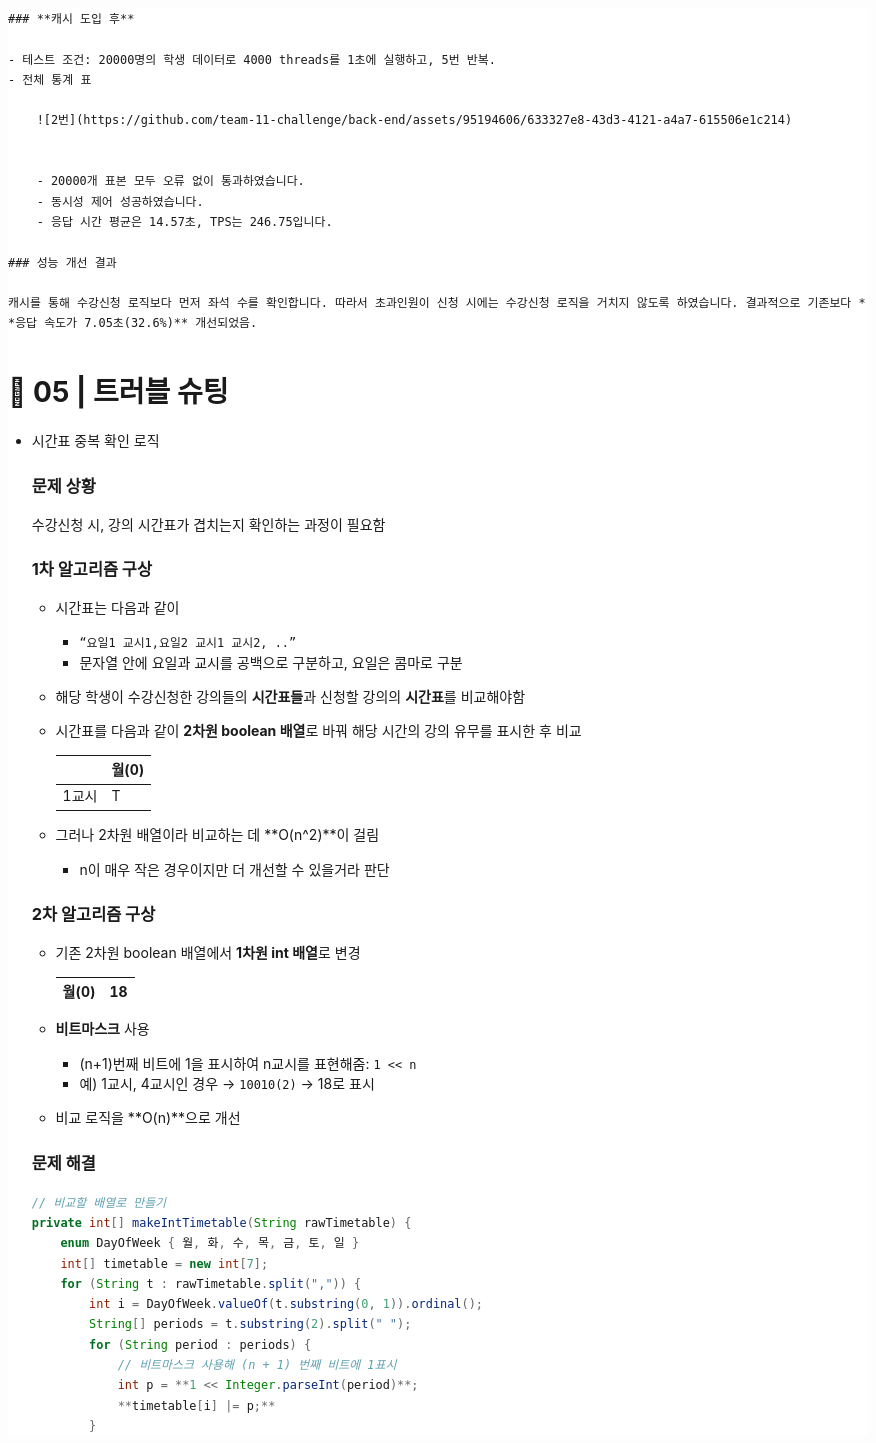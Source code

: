     ### **캐시 도입 후**
    
    - 테스트 조건: 20000명의 학생 데이터로 4000 threads를 1초에 실행하고, 5번 반복.
    - 전체 통계 표
        
        ![2번](https://github.com/team-11-challenge/back-end/assets/95194606/633327e8-43d3-4121-a4a7-615506e1c214)

        
        - 20000개 표본 모두 오류 없이 통과하였습니다.
        - 동시성 제어 성공하였습니다.
        - 응답 시간 평균은 14.57초, TPS는 246.75입니다.
    
    ### 성능 개선 결과
    
    캐시를 통해 수강신청 로직보다 먼저 좌석 수를 확인합니다. 따라서 초과인원이 신청 시에는 수강신청 로직을 거치지 않도록 하였습니다. 결과적으로 기존보다 **응답 속도가 7.05초(32.6%)** 개선되었음.
# 🎯 05 | 트러블 슈팅
- 시간표 중복 확인 로직
    
    ### 문제 상황
    
    수강신청 시, 강의 시간표가 겹치는지 확인하는 과정이 필요함
    
    ### 1차 알고리즘 구상
    
    - 시간표는 다음과 같이
        - `“요일1 교시1,요일2 교시1 교시2, ..”`
        - 문자열 안에 요일과 교시를 공백으로 구분하고, 요일은 콤마로 구분
    - 해당 학생이 수강신청한 강의들의 **시간표들**과 신청할 강의의 **시간표**를 비교해야함
    - 시간표를 다음과 같이 **2차원 boolean 배열**로 바꿔 해당 시간의 강의 유무를 표시한 후 비교
        
        
        |  | 월(0) |
        | --- | --- |
        | 1교시 | T |
    - 그러나 2차원 배열이라 비교하는 데 **O(n^2)**이 걸림
        - n이 매우 작은 경우이지만 더 개선할 수 있을거라 판단
    
    ### 2차 알고리즘 구상
    
    - 기존 2차원 boolean 배열에서 **1차원 int 배열**로 변경
        
        
        | 월(0) | 18 |
        | --- | --- |
    - **비트마스크** 사용
        - (n+1)번째 비트에 1을 표시하여 n교시를 표현해줌: `1 << n`
        - 예) 1교시, 4교시인 경우 → `10010(2)` → 18로 표시
    - 비교 로직을 **O(n)**으로 개선
    
    ### 문제 해결
  ```java
  // 비교할 배열로 만들기
  private int[] makeIntTimetable(String rawTimetable) {
      enum DayOfWeek { 월, 화, 수, 목, 금, 토, 일 }
      int[] timetable = new int[7];
      for (String t : rawTimetable.split(",")) {
          int i = DayOfWeek.valueOf(t.substring(0, 1)).ordinal();
          String[] periods = t.substring(2).split(" ");
          for (String period : periods) {
              // 비트마스크 사용해 (n + 1) 번째 비트에 1표시
              int p = **1 << Integer.parseInt(period)**;
              **timetable[i] |= p;**
          }
  ```